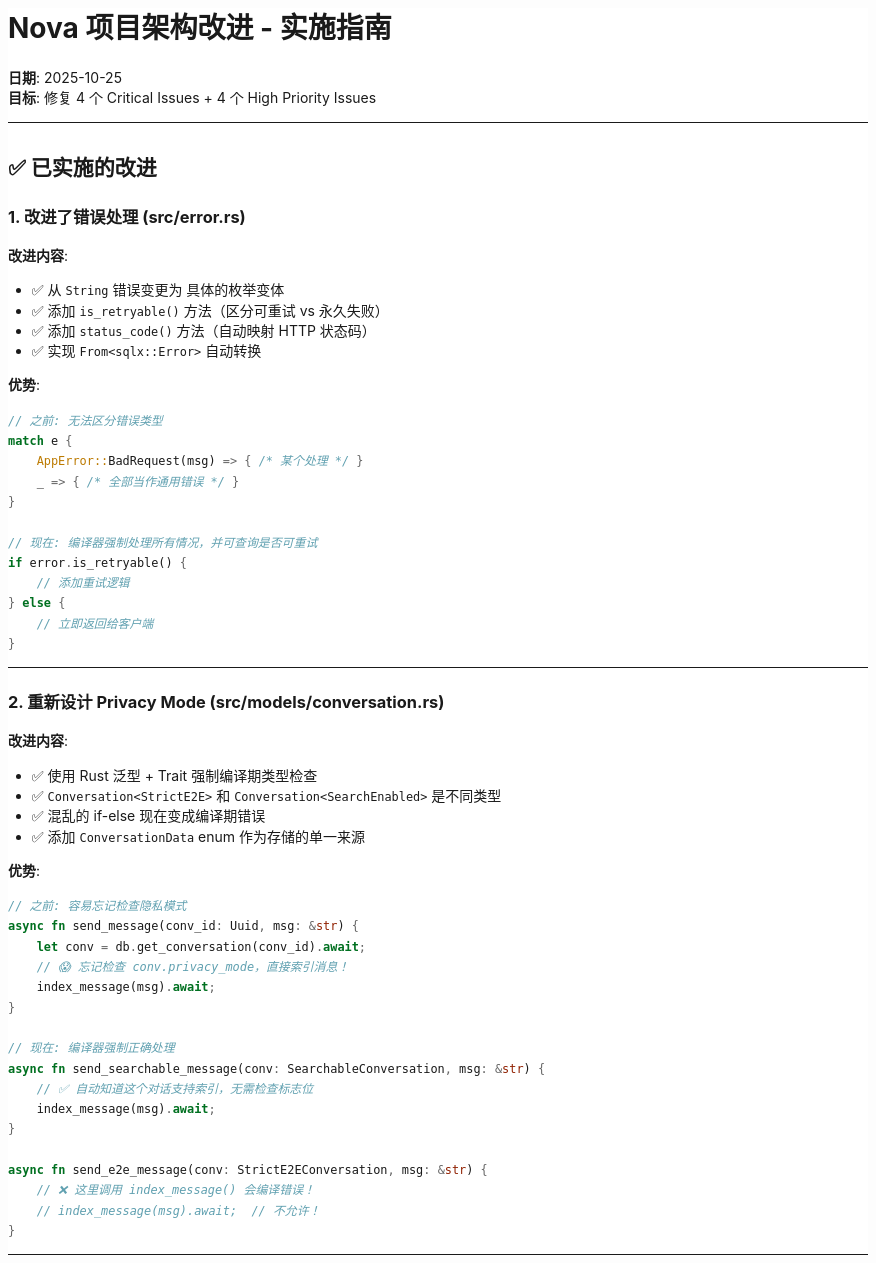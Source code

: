 # Nova 项目架构改进 - 实施指南

**日期**: 2025-10-25  
**目标**: 修复 4 个 Critical Issues + 4 个 High Priority Issues

---

## ✅ 已实施的改进

### 1. 改进了错误处理 (src/error.rs)
**改进内容**:
- ✅ 从 `String` 错误变更为 具体的枚举变体
- ✅ 添加 `is_retryable()` 方法（区分可重试 vs 永久失败）
- ✅ 添加 `status_code()` 方法（自动映射 HTTP 状态码）
- ✅ 实现 `From<sqlx::Error>` 自动转换

**优势**:
```rust
// 之前: 无法区分错误类型
match e {
    AppError::BadRequest(msg) => { /* 某个处理 */ }
    _ => { /* 全部当作通用错误 */ }
}

// 现在: 编译器强制处理所有情况，并可查询是否可重试
if error.is_retryable() {
    // 添加重试逻辑
} else {
    // 立即返回给客户端
}
```

---

### 2. 重新设计 Privacy Mode (src/models/conversation.rs)
**改进内容**:
- ✅ 使用 Rust 泛型 + Trait 强制编译期类型检查
- ✅ `Conversation<StrictE2E>` 和 `Conversation<SearchEnabled>` 是不同类型
- ✅ 混乱的 if-else 现在变成编译期错误
- ✅ 添加 `ConversationData` enum 作为存储的单一来源

**优势**:
```rust
// 之前: 容易忘记检查隐私模式
async fn send_message(conv_id: Uuid, msg: &str) {
    let conv = db.get_conversation(conv_id).await;
    // 😱 忘记检查 conv.privacy_mode，直接索引消息！
    index_message(msg).await;
}

// 现在: 编译器强制正确处理
async fn send_searchable_message(conv: SearchableConversation, msg: &str) {
    // ✅ 自动知道这个对话支持索引，无需检查标志位
    index_message(msg).await;
}

async fn send_e2e_message(conv: StrictE2EConversation, msg: &str) {
    // ❌ 这里调用 index_message() 会编译错误！
    // index_message(msg).await;  // 不允许！
}
```

---